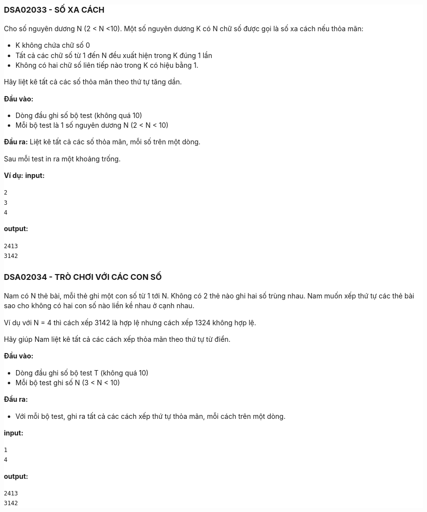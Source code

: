 ### DSA02033 - SỐ XA CÁCH

Cho số nguyên dương N (2 < N <10). Một số nguyên dương K có N chữ số được gọi là số xa cách nếu thỏa mãn:

*   K không chứa chữ số 0
*   Tất cả các chữ số từ 1 đến N đều xuất hiện trong K đúng 1 lần
*   Không có hai chữ số liên tiếp nào trong K có hiệu bằng 1. 

Hãy liệt kê tất cả các số thỏa mãn theo thứ tự tăng dần.

**Đầu vào:**
*   Dòng đầu ghi số bộ test (không quá 10)
*   Mỗi bộ test là 1 số nguyên dương N (2 < N < 10)

**Đầu ra:**
Liệt kê tất cả các số thỏa mãn, mỗi số trên một dòng.

Sau mỗi test in ra một khoảng trống.

**Ví dụ:**
**input:**
```
2
3
4
```

**output:**
```
2413
3142
```

### DSA02034 - TRÒ CHƠI VỚI CÁC CON SỐ

Nam có N thẻ bài, mỗi thẻ ghi một con số từ 1 tới N. Không có 2 thẻ nào ghi hai số trùng nhau. Nam muốn xếp thứ tự các thẻ bài sao cho không có hai con số nào liền kề nhau ở cạnh nhau.

Ví dụ với N = 4 thì cách xếp 3142 là hợp lệ nhưng cách xếp 1324 không hợp lệ.

Hãy giúp Nam liệt kê tất cả các cách xếp thỏa mãn theo thứ tự từ điển.  

**Đầu vào:**
- Dòng đầu ghi số bộ test T (không quá 10)
- Mỗi bộ test ghi số N (3 < N < 10)

**Đầu ra:**
- Với mỗi bộ test, ghi ra tất cả các cách xếp thứ tự thỏa mãn, mỗi cách trên một dòng.

**input:**
```
1
4
```

**output:**
```
2413
3142
```
